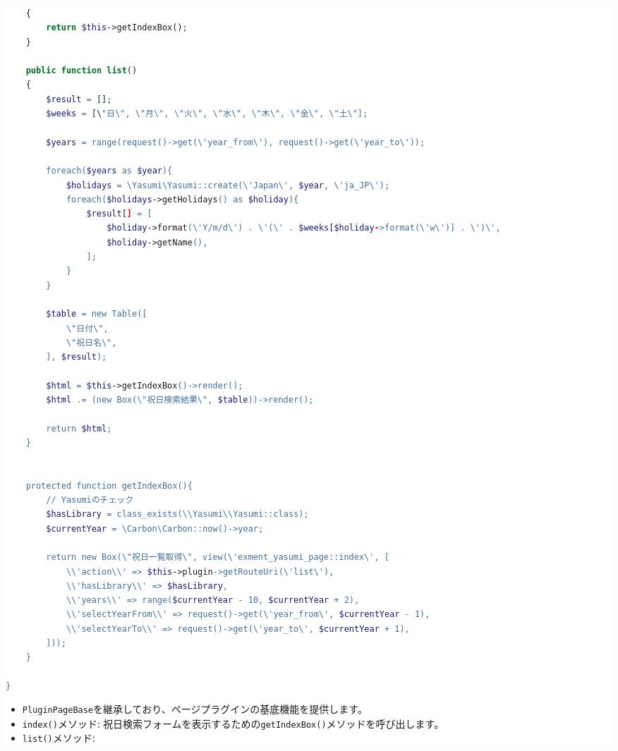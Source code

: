 ```php
    {
        return $this->getIndexBox();
    }

    public function list()
    {
        $result = [];
        $weeks = [\"日\", \"月\", \"火\", \"水\", \"木\", \"金\", \"土\"];

        $years = range(request()->get(\'year_from\'), request()->get(\'year_to\'));

        foreach($years as $year){
            $holidays = \Yasumi\Yasumi::create(\'Japan\', $year, \'ja_JP\');
            foreach($holidays->getHolidays() as $holiday){
                $result[] = [
                    $holiday->format(\'Y/m/d\') . \'(\' . $weeks[$holiday->format(\'w\')] . \')\',
                    $holiday->getName(),
                ];
            }
        }
        
        $table = new Table([
            \"日付\",
            \"祝日名\",
        ], $result);

        $html = $this->getIndexBox()->render();
        $html .= (new Box(\"祝日検索結果\", $table))->render();

        return $html;
    }

    
    protected function getIndexBox(){
        // Yasumiのチェック
        $hasLibrary = class_exists(\\Yasumi\\Yasumi::class);
        $currentYear = \Carbon\Carbon::now()->year;

        return new Box(\"祝日一覧取得\", view(\'exment_yasumi_page::index\', [
            \\'action\\' => $this->plugin->getRouteUri(\'list\'),
            \\'hasLibrary\\' => $hasLibrary,
            \\'years\\' => range($currentYear - 10, $currentYear + 2),
            \\'selectYearFrom\\' => request()->get(\'year_from\', $currentYear - 1),
            \\'selectYearTo\\' => request()->get(\'year_to\', $currentYear + 1),
        ]));
    }
    
}
```

*   `PluginPageBase`を継承しており、ページプラグインの基底機能を提供します。
*   `index()`メソッド: 祝日検索フォームを表示するための`getIndexBox()`メソッドを呼び出します。
*   `list()`メソッド:
